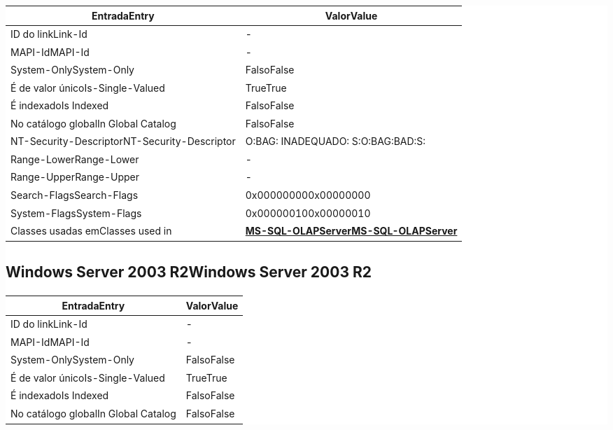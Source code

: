

| <span data-ttu-id="e4ef1-155">Entrada</span><span class="sxs-lookup"><span data-stu-id="e4ef1-155">Entry</span></span> | <span data-ttu-id="e4ef1-156">Valor</span><span class="sxs-lookup"><span data-stu-id="e4ef1-156">Value</span></span> |
|------------------------|-------------------------------------------------------------|
| <span data-ttu-id="e4ef1-157">ID do link</span><span class="sxs-lookup"><span data-stu-id="e4ef1-157">Link-Id</span></span>                | \-                                                          |
| <span data-ttu-id="e4ef1-158">MAPI-Id</span><span class="sxs-lookup"><span data-stu-id="e4ef1-158">MAPI-Id</span></span>                | \-                                                          |
| <span data-ttu-id="e4ef1-159">System-Only</span><span class="sxs-lookup"><span data-stu-id="e4ef1-159">System-Only</span></span>            | <span data-ttu-id="e4ef1-160">Falso</span><span class="sxs-lookup"><span data-stu-id="e4ef1-160">False</span></span>                                                       |
| <span data-ttu-id="e4ef1-161">É de valor único</span><span class="sxs-lookup"><span data-stu-id="e4ef1-161">Is-Single-Valued</span></span>       | <span data-ttu-id="e4ef1-162">True</span><span class="sxs-lookup"><span data-stu-id="e4ef1-162">True</span></span>                                                        |
| <span data-ttu-id="e4ef1-163">É indexado</span><span class="sxs-lookup"><span data-stu-id="e4ef1-163">Is Indexed</span></span>             | <span data-ttu-id="e4ef1-164">Falso</span><span class="sxs-lookup"><span data-stu-id="e4ef1-164">False</span></span>                                                       |
| <span data-ttu-id="e4ef1-165">No catálogo global</span><span class="sxs-lookup"><span data-stu-id="e4ef1-165">In Global Catalog</span></span>      | <span data-ttu-id="e4ef1-166">Falso</span><span class="sxs-lookup"><span data-stu-id="e4ef1-166">False</span></span>                                                       |
| <span data-ttu-id="e4ef1-167">NT-Security-Descriptor</span><span class="sxs-lookup"><span data-stu-id="e4ef1-167">NT-Security-Descriptor</span></span> | <span data-ttu-id="e4ef1-168">O:BAG: INADEQUADO: S:</span><span class="sxs-lookup"><span data-stu-id="e4ef1-168">O:BAG:BAD:S:</span></span>                                                |
| <span data-ttu-id="e4ef1-169">Range-Lower</span><span class="sxs-lookup"><span data-stu-id="e4ef1-169">Range-Lower</span></span>            | \-                                                          |
| <span data-ttu-id="e4ef1-170">Range-Upper</span><span class="sxs-lookup"><span data-stu-id="e4ef1-170">Range-Upper</span></span>            | \-                                                          |
| <span data-ttu-id="e4ef1-171">Search-Flags</span><span class="sxs-lookup"><span data-stu-id="e4ef1-171">Search-Flags</span></span>           | <span data-ttu-id="e4ef1-172">0x00000000</span><span class="sxs-lookup"><span data-stu-id="e4ef1-172">0x00000000</span></span>                                                  |
| <span data-ttu-id="e4ef1-173">System-Flags</span><span class="sxs-lookup"><span data-stu-id="e4ef1-173">System-Flags</span></span>           | <span data-ttu-id="e4ef1-174">0x00000010</span><span class="sxs-lookup"><span data-stu-id="e4ef1-174">0x00000010</span></span>                                                  |
| <span data-ttu-id="e4ef1-175">Classes usadas em</span><span class="sxs-lookup"><span data-stu-id="e4ef1-175">Classes used in</span></span>        | [<span data-ttu-id="e4ef1-176">**MS-SQL-OLAPServer**</span><span class="sxs-lookup"><span data-stu-id="e4ef1-176">**MS-SQL-OLAPServer**</span></span>](c-ms-sql-olapserver.md)<br/> |



## <a name="windows-server-2003-r2"></a><span data-ttu-id="e4ef1-177">Windows Server 2003 R2</span><span class="sxs-lookup"><span data-stu-id="e4ef1-177">Windows Server 2003 R2</span></span>



| <span data-ttu-id="e4ef1-178">Entrada</span><span class="sxs-lookup"><span data-stu-id="e4ef1-178">Entry</span></span> | <span data-ttu-id="e4ef1-179">Valor</span><span class="sxs-lookup"><span data-stu-id="e4ef1-179">Value</span></span> |
|------------------------|-------------------------------------------------------------|
| <span data-ttu-id="e4ef1-180">ID do link</span><span class="sxs-lookup"><span data-stu-id="e4ef1-180">Link-Id</span></span>                | \-                                                          |
| <span data-ttu-id="e4ef1-181">MAPI-Id</span><span class="sxs-lookup"><span data-stu-id="e4ef1-181">MAPI-Id</span></span>                | \-                                                          |
| <span data-ttu-id="e4ef1-182">System-Only</span><span class="sxs-lookup"><span data-stu-id="e4ef1-182">System-Only</span></span>            | <span data-ttu-id="e4ef1-183">Falso</span><span class="sxs-lookup"><span data-stu-id="e4ef1-183">False</span></span>                                                       |
| <span data-ttu-id="e4ef1-184">É de valor único</span><span class="sxs-lookup"><span data-stu-id="e4ef1-184">Is-Single-Valued</span></span>       | <span data-ttu-id="e4ef1-185">True</span><span class="sxs-lookup"><span data-stu-id="e4ef1-185">True</span></span>                                                        |
| <span data-ttu-id="e4ef1-186">É indexado</span><span class="sxs-lookup"><span data-stu-id="e4ef1-186">Is Indexed</span></span>             | <span data-ttu-id="e4ef1-187">Falso</span><span class="sxs-lookup"><span data-stu-id="e4ef1-187">False</span></span>                                                       |
| <span data-ttu-id="e4ef1-188">No catálogo global</span><span class="sxs-lookup"><span data-stu-id="e4ef1-188">In Global Catalog</span></span>      | <span data-ttu-id="e4ef1-189">Falso</span><span class="sxs-lookup"><span data-stu-id="e4ef1-189">False</span></span>                                                       |